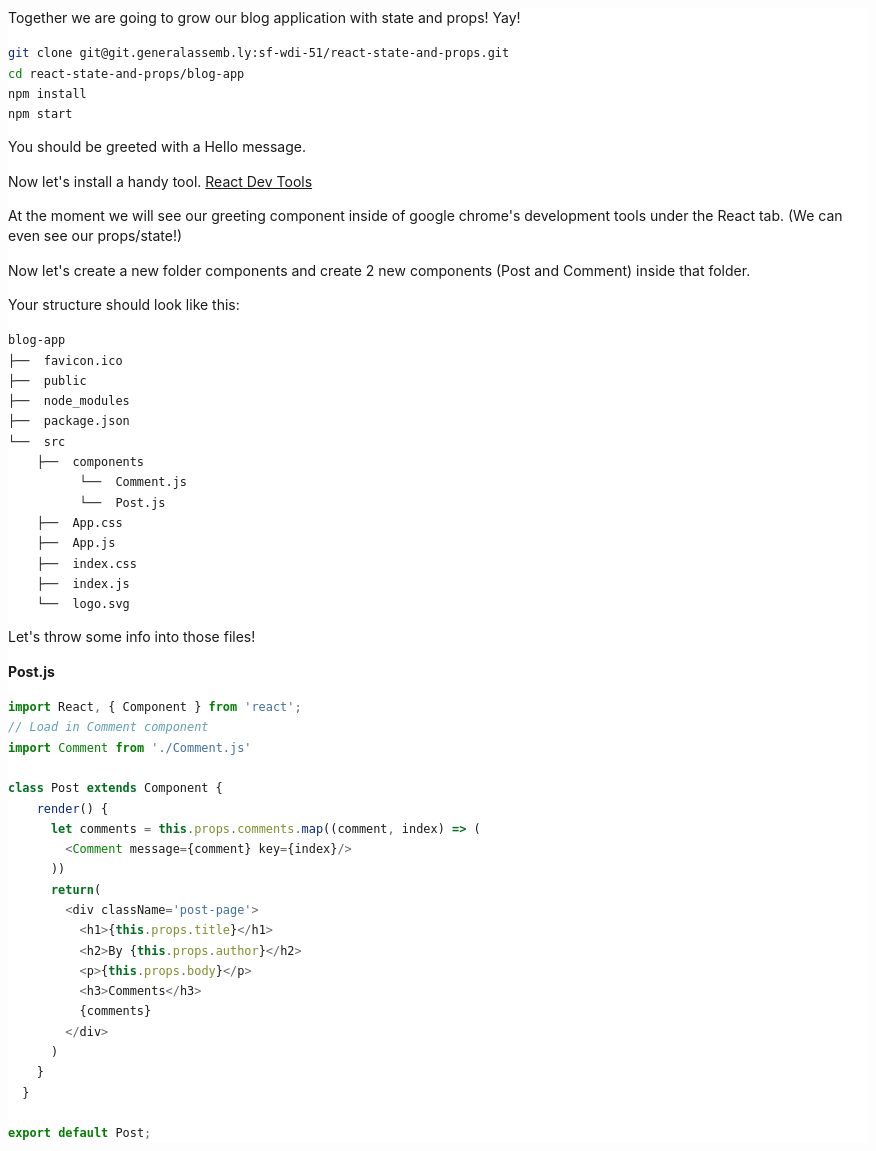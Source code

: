 Together we are going to grow our blog application with state and props! Yay!

```bash
git clone git@git.generalassemb.ly:sf-wdi-51/react-state-and-props.git
cd react-state-and-props/blog-app
npm install
npm start
```
You should be greeted with a Hello message. 

Now let's install a handy tool. [React Dev Tools](https://chrome.google.com/webstore/detail/react-developer-tools/fmkadmapgofadopljbjfkapdkoienihi?hl=en)

At the moment we will see our greeting component inside of google chrome's development tools under the React tab. (We can even see our props/state!)

Now let's create a new folder components and create 2 new components (Post and Comment) inside that folder.

Your structure should look like this:

```
blog-app
├──  favicon.ico
├──  public
├──  node_modules
├──  package.json
└──  src
    ├──  components
          └──  Comment.js
          └──  Post.js
    ├──  App.css
    ├──  App.js
    ├──  index.css
    ├──  index.js
    └──  logo.svg

```

Let's throw some info into those files! 

**Post.js**
```js
import React, { Component } from 'react';
// Load in Comment component
import Comment from './Comment.js'

class Post extends Component {
    render() {
      let comments = this.props.comments.map((comment, index) => (
        <Comment message={comment} key={index}/>
      ))
      return(
        <div className='post-page'>
          <h1>{this.props.title}</h1>
          <h2>By {this.props.author}</h2>
          <p>{this.props.body}</p>
          <h3>Comments</h3>
          {comments}
        </div>
      )
    }
  }

export default Post;
```
